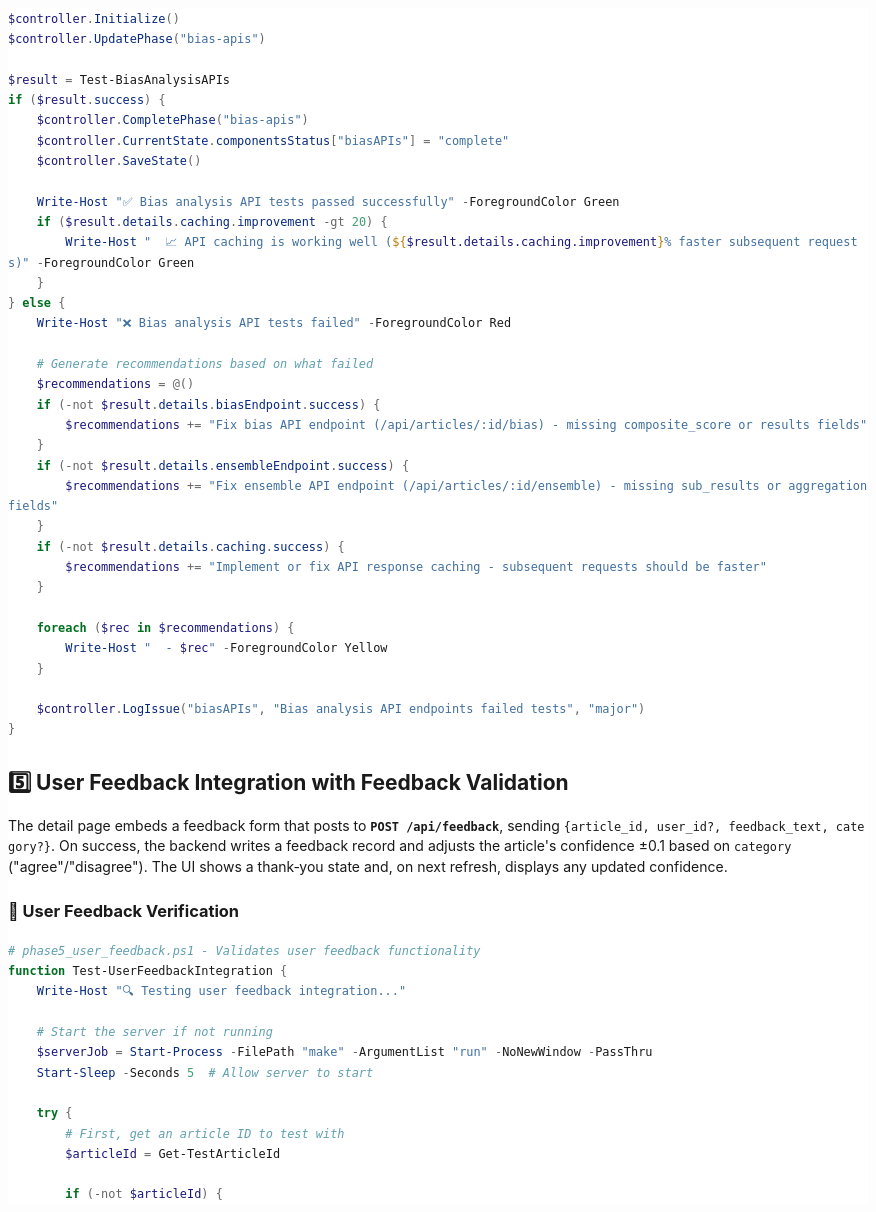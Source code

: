 ```powershell
$controller.Initialize()
$controller.UpdatePhase("bias-apis")

$result = Test-BiasAnalysisAPIs
if ($result.success) {
    $controller.CompletePhase("bias-apis")
    $controller.CurrentState.componentsStatus["biasAPIs"] = "complete"
    $controller.SaveState()
    
    Write-Host "✅ Bias analysis API tests passed successfully" -ForegroundColor Green
    if ($result.details.caching.improvement -gt 20) {
        Write-Host "  📈 API caching is working well (${$result.details.caching.improvement}% faster subsequent requests)" -ForegroundColor Green
    }
} else {
    Write-Host "❌ Bias analysis API tests failed" -ForegroundColor Red
    
    # Generate recommendations based on what failed
    $recommendations = @()
    if (-not $result.details.biasEndpoint.success) {
        $recommendations += "Fix bias API endpoint (/api/articles/:id/bias) - missing composite_score or results fields"
    }
    if (-not $result.details.ensembleEndpoint.success) {
        $recommendations += "Fix ensemble API endpoint (/api/articles/:id/ensemble) - missing sub_results or aggregation fields"
    }
    if (-not $result.details.caching.success) {
        $recommendations += "Implement or fix API response caching - subsequent requests should be faster"
    }
    
    foreach ($rec in $recommendations) {
        Write-Host "  - $rec" -ForegroundColor Yellow
    }
    
    $controller.LogIssue("biasAPIs", "Bias analysis API endpoints failed tests", "major")
}
```

## 5️⃣ User Feedback Integration with Feedback Validation

The detail page embeds a feedback form that posts to **`POST /api/feedback`**, sending `{article_id, user_id?, feedback_text, category?}`. On success, the backend writes a feedback record and adjusts the article's confidence ±0.1 based on `category` ("agree"/"disagree"). The UI shows a thank‑you state and, on next refresh, displays any updated confidence.

### 🔄 User Feedback Verification

```powershell
# phase5_user_feedback.ps1 - Validates user feedback functionality
function Test-UserFeedbackIntegration {
    Write-Host "🔍 Testing user feedback integration..."
    
    # Start the server if not running
    $serverJob = Start-Process -FilePath "make" -ArgumentList "run" -NoNewWindow -PassThru
    Start-Sleep -Seconds 5  # Allow server to start
    
    try {
        # First, get an article ID to test with
        $articleId = Get-TestArticleId
        
        if (-not $articleId) {
```
